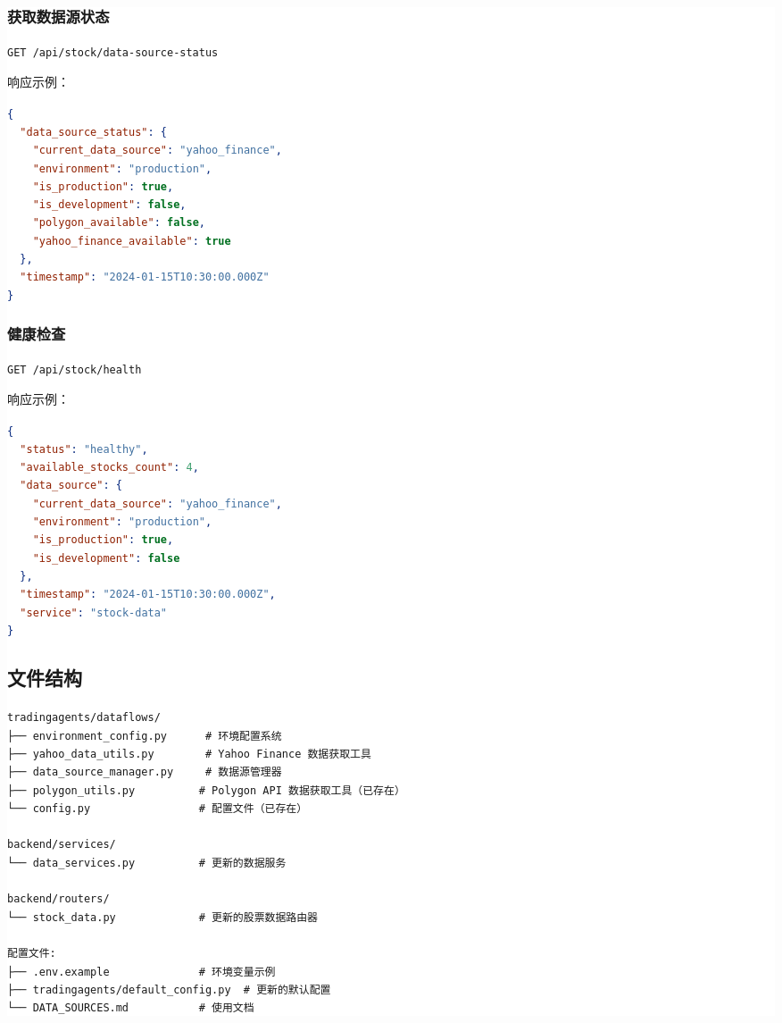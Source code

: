 ### 获取数据源状态
```http
GET /api/stock/data-source-status
```

响应示例：
```json
{
  "data_source_status": {
    "current_data_source": "yahoo_finance",
    "environment": "production",
    "is_production": true,
    "is_development": false,
    "polygon_available": false,
    "yahoo_finance_available": true
  },
  "timestamp": "2024-01-15T10:30:00.000Z"
}
```

### 健康检查
```http
GET /api/stock/health
```

响应示例：
```json
{
  "status": "healthy",
  "available_stocks_count": 4,
  "data_source": {
    "current_data_source": "yahoo_finance",
    "environment": "production",
    "is_production": true,
    "is_development": false
  },
  "timestamp": "2024-01-15T10:30:00.000Z",
  "service": "stock-data"
}
```

## 文件结构

```
tradingagents/dataflows/
├── environment_config.py      # 环境配置系统
├── yahoo_data_utils.py        # Yahoo Finance 数据获取工具
├── data_source_manager.py     # 数据源管理器
├── polygon_utils.py          # Polygon API 数据获取工具（已存在）
└── config.py                 # 配置文件（已存在）

backend/services/
└── data_services.py          # 更新的数据服务

backend/routers/
└── stock_data.py             # 更新的股票数据路由器

配置文件:
├── .env.example              # 环境变量示例
├── tradingagents/default_config.py  # 更新的默认配置
└── DATA_SOURCES.md           # 使用文档
```
